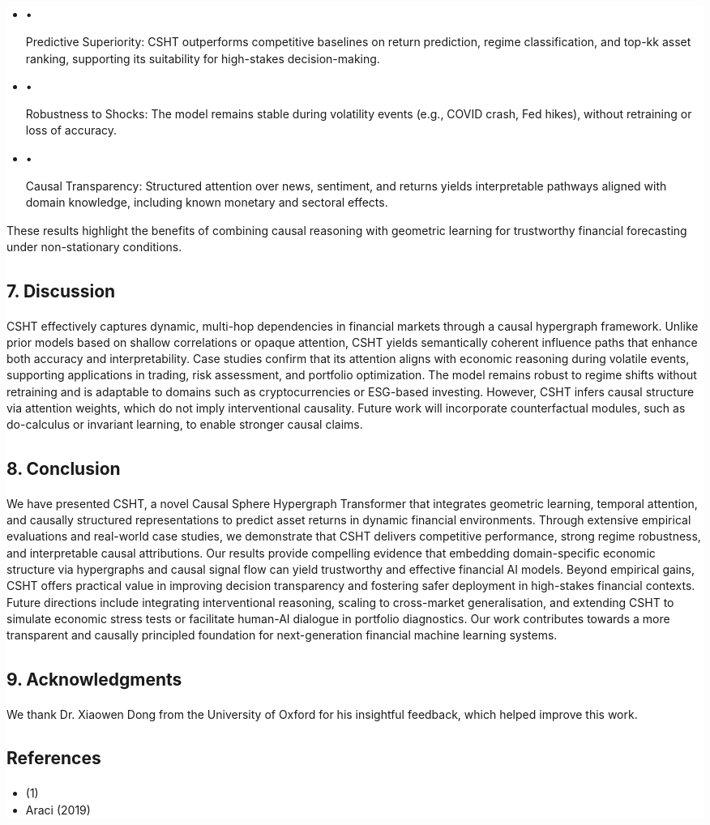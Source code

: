 * •

  Predictive Superiority: CSHT outperforms competitive baselines on return prediction, regime classification, and top-kk asset ranking, supporting its suitability for high-stakes decision-making.
* •

  Robustness to Shocks: The model remains stable during volatility events (e.g., COVID crash, Fed hikes), without retraining or loss of accuracy.
* •

  Causal Transparency: Structured attention over news, sentiment, and returns yields interpretable pathways aligned with domain knowledge, including known monetary and sectoral effects.

These results highlight the benefits of combining causal reasoning with geometric learning for trustworthy financial forecasting under non-stationary conditions.

## 7. Discussion

CSHT effectively captures dynamic, multi-hop dependencies in financial markets through a causal hypergraph framework. Unlike prior models based on shallow correlations or opaque attention, CSHT yields semantically coherent influence paths that enhance both accuracy and interpretability. Case studies confirm that its attention aligns with economic reasoning during volatile events, supporting applications in trading, risk assessment, and portfolio optimization. The model remains robust to regime shifts without retraining and is adaptable to domains such as cryptocurrencies or ESG-based investing. However, CSHT infers causal structure via attention weights, which do not imply interventional causality. Future work will incorporate counterfactual modules, such as do-calculus or invariant learning, to enable stronger causal claims.

## 8. Conclusion

We have presented CSHT, a novel Causal Sphere Hypergraph Transformer that integrates geometric learning, temporal attention, and causally structured representations to predict asset returns in dynamic financial environments. Through extensive empirical evaluations and real-world case studies, we demonstrate that CSHT delivers competitive performance, strong regime robustness, and interpretable causal attributions. Our results provide compelling evidence that embedding domain-specific economic structure via hypergraphs and causal signal flow can yield trustworthy and effective financial AI models. Beyond empirical gains, CSHT offers practical value in improving decision transparency and fostering safer deployment in high-stakes financial contexts.
Future directions include integrating interventional reasoning, scaling to cross-market generalisation, and extending CSHT to simulate economic stress tests or facilitate human-AI dialogue in portfolio diagnostics. Our work contributes towards a more transparent and causally principled foundation for next-generation financial machine learning systems.

## 9. Acknowledgments

We thank Dr. Xiaowen Dong from the University of Oxford for his insightful feedback, which helped improve this work.

## References

* (1)
* Araci (2019)

